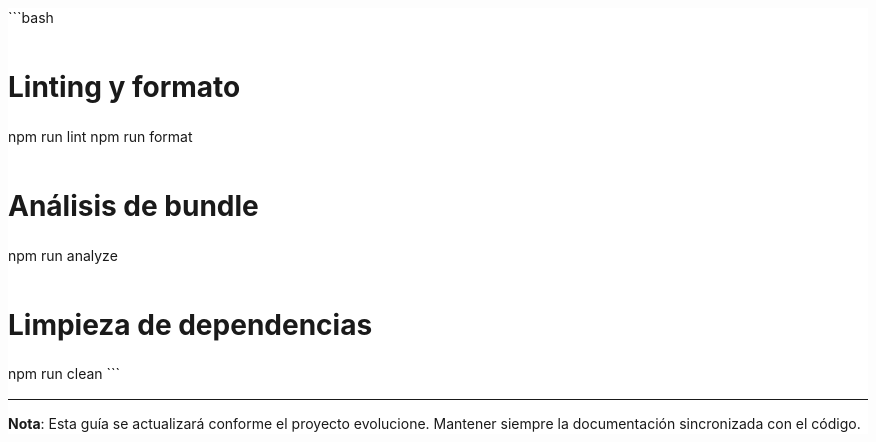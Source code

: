 \`\`\`bash
# Linting y formato
npm run lint
npm run format

# Análisis de bundle
npm run analyze

# Limpieza de dependencias
npm run clean
\`\`\`

---

**Nota**: Esta guía se actualizará conforme el proyecto evolucione. Mantener siempre la documentación sincronizada con el código.
